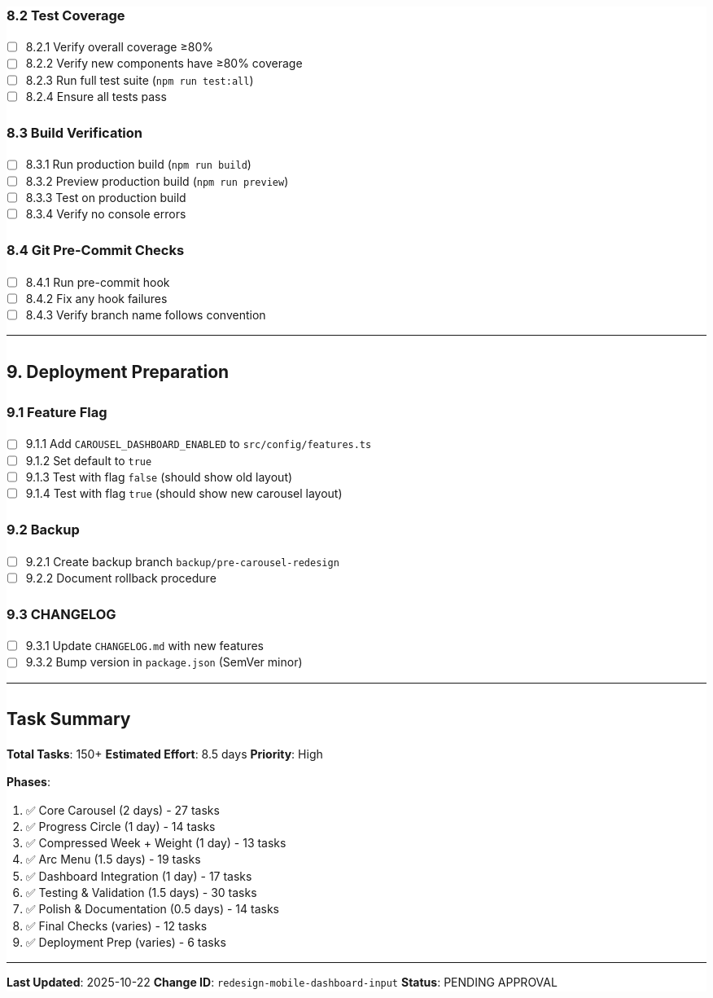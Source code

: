 ### 8.2 Test Coverage
- [ ] 8.2.1 Verify overall coverage ≥80%
- [ ] 8.2.2 Verify new components have ≥80% coverage
- [ ] 8.2.3 Run full test suite (`npm run test:all`)
- [ ] 8.2.4 Ensure all tests pass

### 8.3 Build Verification
- [ ] 8.3.1 Run production build (`npm run build`)
- [ ] 8.3.2 Preview production build (`npm run preview`)
- [ ] 8.3.3 Test on production build
- [ ] 8.3.4 Verify no console errors

### 8.4 Git Pre-Commit Checks
- [ ] 8.4.1 Run pre-commit hook
- [ ] 8.4.2 Fix any hook failures
- [ ] 8.4.3 Verify branch name follows convention

---

## 9. Deployment Preparation

### 9.1 Feature Flag
- [ ] 9.1.1 Add `CAROUSEL_DASHBOARD_ENABLED` to `src/config/features.ts`
- [ ] 9.1.2 Set default to `true`
- [ ] 9.1.3 Test with flag `false` (should show old layout)
- [ ] 9.1.4 Test with flag `true` (should show new carousel layout)

### 9.2 Backup
- [ ] 9.2.1 Create backup branch `backup/pre-carousel-redesign`
- [ ] 9.2.2 Document rollback procedure

### 9.3 CHANGELOG
- [ ] 9.3.1 Update `CHANGELOG.md` with new features
- [ ] 9.3.2 Bump version in `package.json` (SemVer minor)

---

## Task Summary

**Total Tasks**: 150+
**Estimated Effort**: 8.5 days
**Priority**: High

**Phases**:
1. ✅ Core Carousel (2 days) - 27 tasks
2. ✅ Progress Circle (1 day) - 14 tasks
3. ✅ Compressed Week + Weight (1 day) - 13 tasks
4. ✅ Arc Menu (1.5 days) - 19 tasks
5. ✅ Dashboard Integration (1 day) - 17 tasks
6. ✅ Testing & Validation (1.5 days) - 30 tasks
7. ✅ Polish & Documentation (0.5 days) - 14 tasks
8. ✅ Final Checks (varies) - 12 tasks
9. ✅ Deployment Prep (varies) - 6 tasks

---

**Last Updated**: 2025-10-22
**Change ID**: `redesign-mobile-dashboard-input`
**Status**: PENDING APPROVAL
